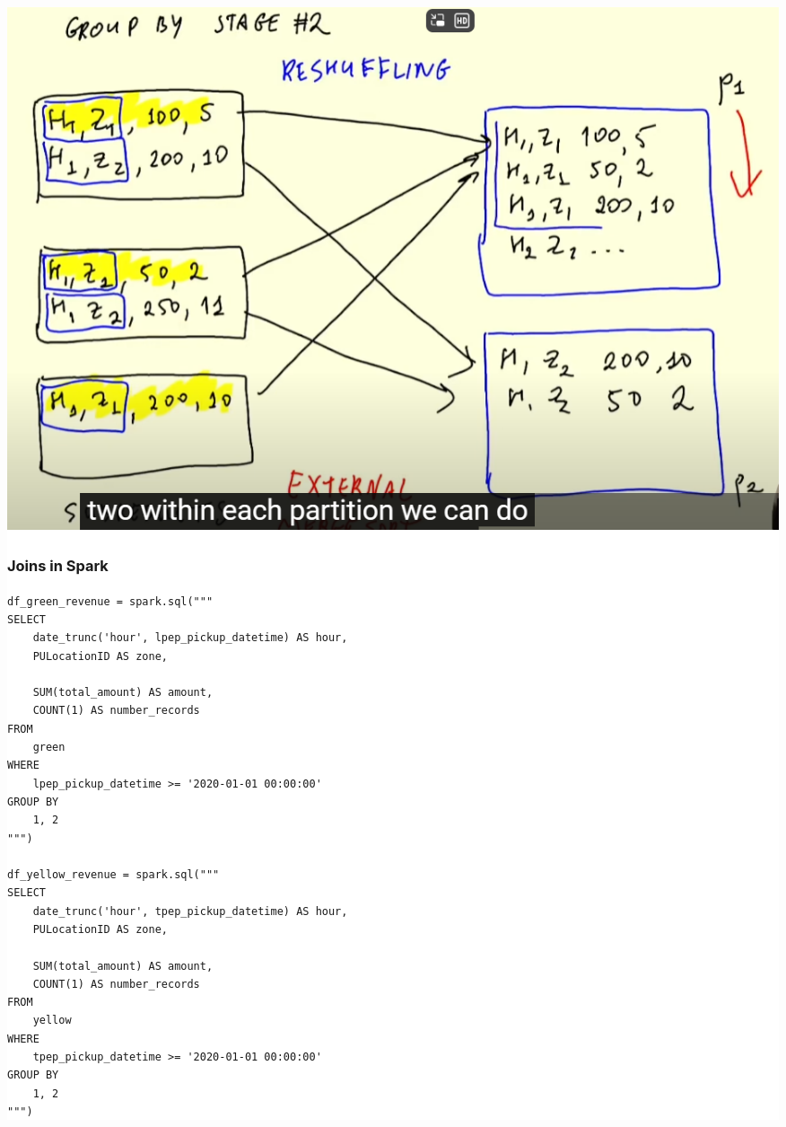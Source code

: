 ![alt text](image-4.png)


### Joins in Spark
```
df_green_revenue = spark.sql("""
SELECT 
    date_trunc('hour', lpep_pickup_datetime) AS hour, 
    PULocationID AS zone,

    SUM(total_amount) AS amount,
    COUNT(1) AS number_records
FROM
    green
WHERE
    lpep_pickup_datetime >= '2020-01-01 00:00:00'
GROUP BY
    1, 2
""")

df_yellow_revenue = spark.sql("""
SELECT 
    date_trunc('hour', tpep_pickup_datetime) AS hour, 
    PULocationID AS zone,

    SUM(total_amount) AS amount,
    COUNT(1) AS number_records
FROM
    yellow
WHERE
    tpep_pickup_datetime >= '2020-01-01 00:00:00'
GROUP BY
    1, 2
""")
```